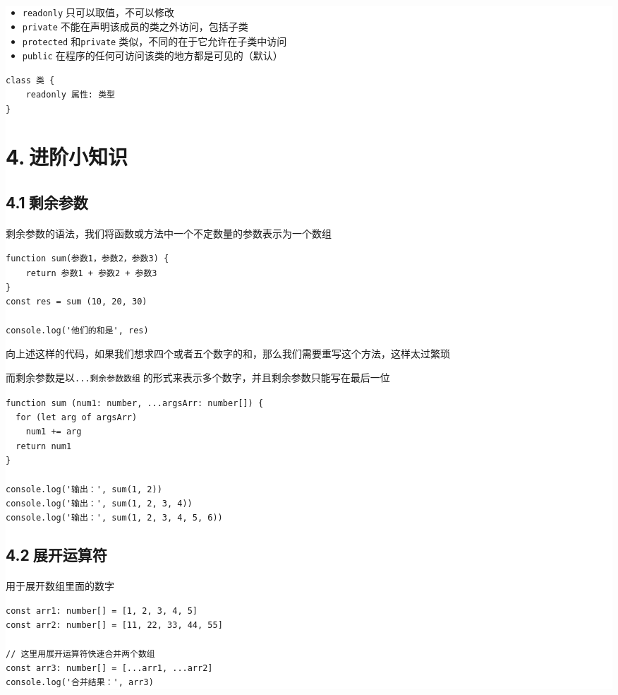 - `readonly` 只可以取值，不可以修改
- `private` 不能在声明该成员的类之外访问，包括子类
- `protected` 和`private` 类似，不同的在于它允许在子类中访问
- `public` 在程序的任何可访问该类的地方都是可见的（默认）

```
class 类 {
    readonly 属性: 类型
}
```



# 4. 进阶小知识

## 4.1 剩余参数

剩余参数的语法，我们将函数或方法中一个不定数量的参数表示为一个数组

```
function sum(参数1，参数2，参数3) {
    return 参数1 + 参数2 + 参数3
} 
const res = sum (10, 20, 30)

console.log('他们的和是', res)
```

向上述这样的代码，如果我们想求四个或者五个数字的和，那么我们需要重写这个方法，这样太过繁琐

而剩余参数是以`...剩余参数数组` 的形式来表示多个数字，并且剩余参数只能写在最后一位

```
function sum (num1: number, ...argsArr: number[]) {
  for (let arg of argsArr)
    num1 += arg
  return num1
}

console.log('输出：', sum(1, 2))
console.log('输出：', sum(1, 2, 3, 4))
console.log('输出：', sum(1, 2, 3, 4, 5, 6))
```



## 4.2 展开运算符

用于展开数组里面的数字

```
const arr1: number[] = [1, 2, 3, 4, 5]
const arr2: number[] = [11, 22, 33, 44, 55]

// 这里用展开运算符快速合并两个数组
const arr3: number[] = [...arr1, ...arr2]
console.log('合并结果：', arr3)
```
